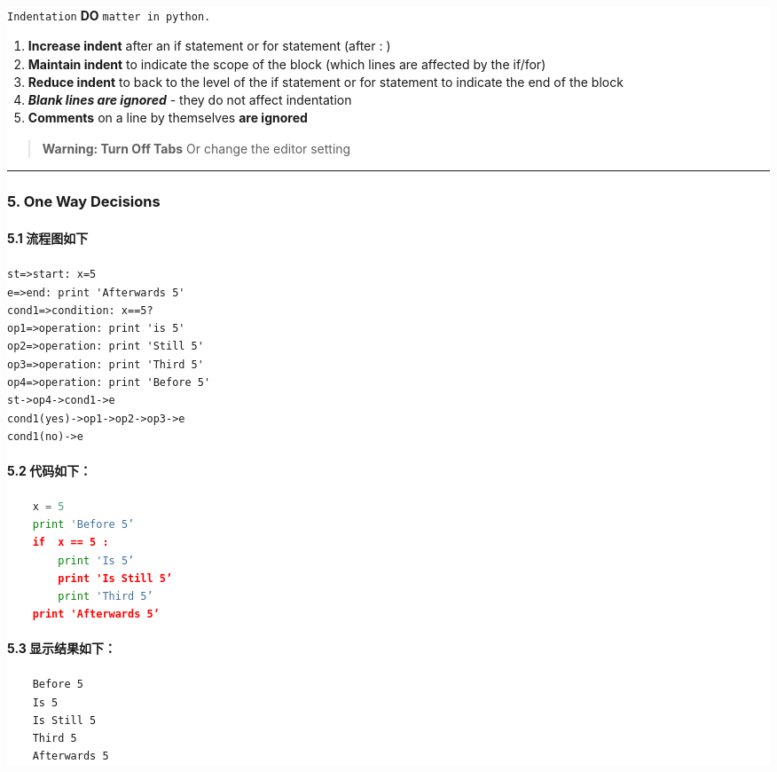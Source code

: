 `Indentation` **DO** `matter in python.`
1. **Increase indent** after an if statement or for statement (after : )
2. **Maintain indent** to indicate the scope of the block (which lines are affected by the if/for)
3. **Reduce indent** to back to the level of the if statement or for statement to indicate the end of the block
4. ***Blank lines are ignored*** - they do not affect indentation
5. **Comments** on a line by themselves **are ignored**
>**Warning: Turn Off Tabs** 
Or change the editor setting
                
----------

### 5. One Way Decisions


#### 5.1 流程图如下


```flow
st=>start: x=5
e=>end: print 'Afterwards 5'
cond1=>condition: x==5?
op1=>operation: print 'is 5'
op2=>operation: print 'Still 5'
op3=>operation: print 'Third 5'
op4=>operation: print 'Before 5'
st->op4->cond1->e
cond1(yes)->op1->op2->op3->e
cond1(no)->e
```


#### 5.2 代码如下：

```python
    x = 5
	print 'Before 5’
	if  x == 5 :
	    print 'Is 5’
	    print 'Is Still 5’
	    print 'Third 5’
	print 'Afterwards 5’
```



#### 5.3 显示结果如下：


```
    Before 5
	Is 5
	Is Still 5
	Third 5
	Afterwards 5
```
